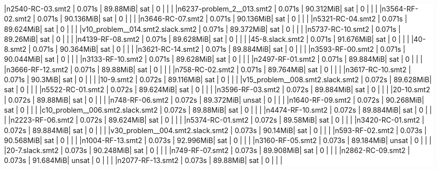 |n2540-RC-03.smt2                                             |    0.071s | 89.88MiB| sat | 0 |  |  |
|n6237-problem_2__013.smt2                                    |    0.071s | 90.312MiB| sat | 0 |  |  |
|n3564-RF-02.smt2                                             |    0.071s | 90.136MiB| sat | 0 |  |  |
|n3646-RC-07.smt2                                             |    0.071s | 90.136MiB| sat | 0 |  |  |
|n5321-RC-04.smt2                                             |    0.071s | 89.624MiB| sat | 0 |  |  |
|v10_problem__014.smt2.slack.smt2                             |    0.071s | 89.372MiB| sat | 0 |  |  |
|n5737-RC-10.smt2                                             |    0.071s | 89.26MiB| sat | 0 |  |  |
|n4139-RF-08.smt2                                             |    0.071s | 89.628MiB| sat | 0 |  |  |
|45-8.slack.smt2                                              |    0.071s | 91.676MiB| sat | 0 |  |  |
|40-8.smt2                                                    |    0.071s | 90.364MiB| sat | 0 |  |  |
|n3621-RC-14.smt2                                             |    0.071s | 89.884MiB| sat | 0 |  |  |
|n3593-RF-00.smt2                                             |    0.071s | 90.044MiB| sat | 0 |  |  |
|n3133-RF-10.smt2                                             |    0.071s | 89.628MiB| sat | 0 |  |  |
|n2497-RF-01.smt2                                             |    0.071s | 89.884MiB| sat | 0 |  |  |
|n3666-RF-12.smt2                                             |    0.071s | 89.88MiB| sat | 0 |  |  |
|n758-RC-02.smt2                                              |    0.071s | 89.764MiB| sat | 0 |  |  |
|n3617-RC-10.smt2                                             |    0.071s | 90.3MiB| sat | 0 |  |  |
|10-9.smt2                                                    |    0.072s | 89.116MiB| sat | 0 |  |  |
|v15_problem__008.smt2.slack.smt2                             |    0.072s | 89.628MiB| sat | 0 |  |  |
|n5522-RC-01.smt2                                             |    0.072s | 89.624MiB| sat | 0 |  |  |
|n3596-RF-03.smt2                                             |    0.072s | 89.884MiB| sat | 0 |  |  |
|20-10.smt2                                                   |    0.072s | 89.88MiB| sat | 0 |  |  |
|n748-RF-06.smt2                                              |    0.072s | 89.372MiB| unsat | 0 |  |  |
|n1640-RF-09.smt2                                             |    0.072s | 90.268MiB| sat | 0 |  |  |
|c10_problem__006.smt2.slack.smt2                             |    0.072s | 89.88MiB| sat | 0 |  |  |
|n4474-RF-10.smt2                                             |    0.072s | 89.884MiB| sat | 0 |  |  |
|n2223-RF-06.smt2                                             |    0.072s | 89.624MiB| sat | 0 |  |  |
|n5374-RC-01.smt2                                             |    0.072s | 89.58MiB| sat | 0 |  |  |
|n3420-RC-01.smt2                                             |    0.072s | 89.884MiB| sat | 0 |  |  |
|v30_problem__004.smt2.slack.smt2                             |    0.073s | 90.14MiB| sat | 0 |  |  |
|n593-RF-02.smt2                                              |    0.073s | 90.568MiB| sat | 0 |  |  |
|n1004-RF-13.smt2                                             |    0.073s | 92.996MiB| sat | 0 |  |  |
|n3160-RF-05.smt2                                             |    0.073s | 89.184MiB| unsat | 0 |  |  |
|20-7.slack.smt2                                              |    0.073s | 90.248MiB| sat | 0 |  |  |
|n749-RF-07.smt2                                              |    0.073s | 89.908MiB| sat | 0 |  |  |
|n2862-RC-09.smt2                                             |    0.073s | 91.684MiB| unsat | 0 |  |  |
|n2077-RF-13.smt2                                             |    0.073s | 89.88MiB| sat | 0 |  |  |